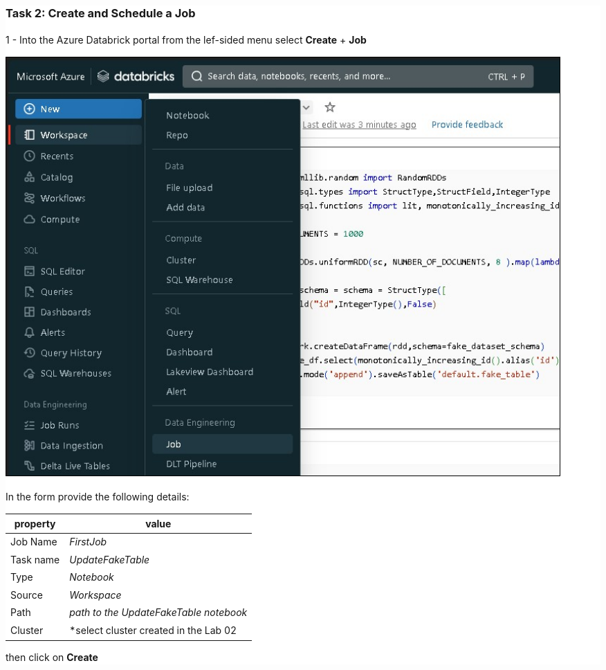### Task 2: Create and Schedule a Job

1 - Into the Azure Databrick portal from the lef-sided menu select  **Create** + **Job** 

<img src="Lab04_05.jpg" alt="Check results" width="800" style='border:1px solid #000000'/>

In the form provide the following details:

| property  | value                                  |
| --------- | -------------------------------------- |
| Job Name  | *FirstJob*                             |
| Task name | *UpdateFakeTable*                      |
| Type      | *Notebook*                             |
| Source    | *Workspace*                            |
| Path      | *path to the UpdateFakeTable notebook* |
| Cluster   | *select cluster created in the Lab 02  |

then click on **Create**
